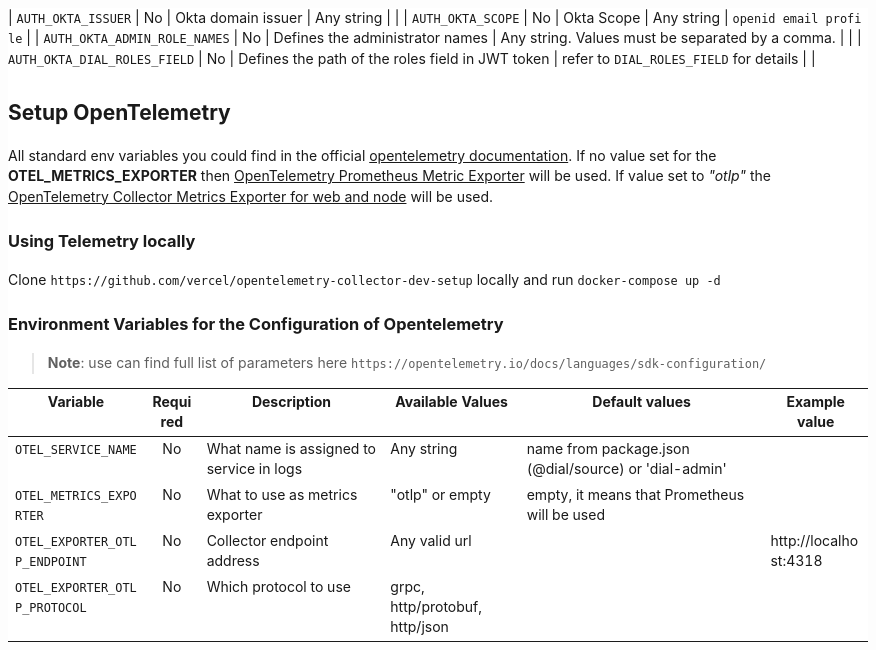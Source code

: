 | `AUTH_OKTA_ISSUER`               |                            No                            | Okta domain issuer                                                                                                                                                                                                                                 | Any string                                                                                                                      |                                                 |
| `AUTH_OKTA_SCOPE`                |                            No                            | Okta Scope                                                                                                                                                                                                                                         | Any string                                                                                                                      | `openid email profile`                          |
| `AUTH_OKTA_ADMIN_ROLE_NAMES`     |                            No                            | Defines the administrator names                                                                                                                                                                                                                    | Any string. Values must be separated by a comma.                                                                                |                                                 |
| `AUTH_OKTA_DIAL_ROLES_FIELD`     |                            No                            | Defines the path of the roles field in JWT token                                                                                                                                                                                                   | refer to `DIAL_ROLES_FIELD` for details                                                                                         |                                                 |

## Setup OpenTelemetry

All standard env variables you could find in the official [opentelemetry documentation](https://opentelemetry.io/docs/specs/otel/configuration/sdk-environment-variables/).
If no value set for the **OTEL_METRICS_EXPORTER** then [OpenTelemetry Prometheus Metric Exporter](https://www.npmjs.com/package/@opentelemetry/exporter-prometheus) will be used. If value set to _"otlp"_ the [OpenTelemetry Collector Metrics Exporter for web and node](https://www.npmjs.com/package/@opentelemetry/exporter-metrics-otlp-http) will be used.


### Using Telemetry locally

Clone `https://github.com/vercel/opentelemetry-collector-dev-setup` locally and run `docker-compose up -d`

### Environment Variables for the Configuration of Opentelemetry

> **Note**: use can find full list of parameters here `https://opentelemetry.io/docs/languages/sdk-configuration/`

| Variable                      | Required | Description                              | Available Values               | Default values                                        | Example value         |
| ----------------------------- | :------: | ---------------------------------------- | ------------------------------ | ----------------------------------------------------- | --------------------- |
| `OTEL_SERVICE_NAME`           |    No    | What name is assigned to service in logs | Any string                     | name from package.json (@dial/source) or 'dial-admin' |                       |
| `OTEL_METRICS_EXPORTER`       |    No    | What to use as metrics exporter          | "otlp" or empty                | empty, it means that Prometheus will be used          |                       |
| `OTEL_EXPORTER_OTLP_ENDPOINT` |    No    | Collector endpoint address               | Any valid url                  |                                                       | http://localhost:4318 |
| `OTEL_EXPORTER_OTLP_PROTOCOL` |    No    | Which protocol to use                    | grpc, http/protobuf, http/json |                                                       |                       |

